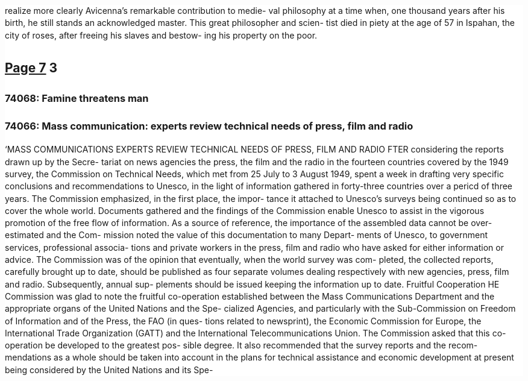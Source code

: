 realize more clearly Avicenna’s 
remarkable contribution to medie- 
val philosophy at a time when, 
one thousand years after his birth, 
he still stands an acknowledged 
master. 
This great philosopher and scien- 
tist died in piety at the age of 
57 in Ispahan, the city of roses, 
after freeing his slaves and bestow- 
ing his property on the poor.

## [Page 7](https://demo.humlab.umu.se/courier/074055engo.pdf#page=7) 3

### 74068: Famine threatens man

### 74066: Mass communication: experts review technical needs of press, film and radio

‘MASS COMMUNICATIONS 
EXPERTS REVIEW TECHNICAL 
NEEDS OF PRESS, 
FILM AND RADIO 
FTER considering the reports drawn up by the Secre- 
tariat on news agencies the press, the film and the radio 
in the fourteen countries covered by the 1949 survey, 
the Commission on Technical Needs, which met from 
25 July to 3 August 1949, spent a week in drafting very specific 
conclusions and recommendations to Unesco, in the light of 
information gathered in forty-three countries over a pericd of 
three years. 
The Commission emphasized, in the first place, the impor- 
tance it attached to Unesco’s surveys being continued so as to 
cover the whole world. 
Documents gathered and the findings of the Commission 
enable Unesco to assist in the vigorous promotion of the free 
flow of information. As a source of reference, the importance 
of the assembled data cannot be over-estimated and the Com- 
mission noted the value of this documentation to many Depart- 
ments of Unesco, to government services, professional associa- 
tions and private workers in the press, film and radio who have 
asked for either information or advice. The Commission was of 
the opinion that eventually, when the world survey was com- 
pleted, the collected reports, carefully brought up to date, should 
be published as four separate volumes dealing respectively with 
new agencies, press, film and radio. Subsequently, annual sup- 
plements should be issued keeping the information up to date. 
Fruitful Cooperation 
HE Commission was glad to note the fruitful co-operation 
established between the Mass Communications Department 
and the appropriate organs of the United Nations and the Spe- 
cialized Agencies, and particularly with the Sub-Commission on 
Freedom of Information and of the Press, the FAO (in ques- 
tions related to newsprint), the Economic Commission for 
Europe, the International Trade Organization (GATT) and the 
International Telecommunications Union. The Commission 
asked that this co-operation be developed to the greatest pos- 
sible degree. 
It also recommended that the survey reports and the recom- 
mendations as a whole should be taken into account in the 
plans for technical assistance and economic development at 
present being considered by the United Nations and its Spe- 